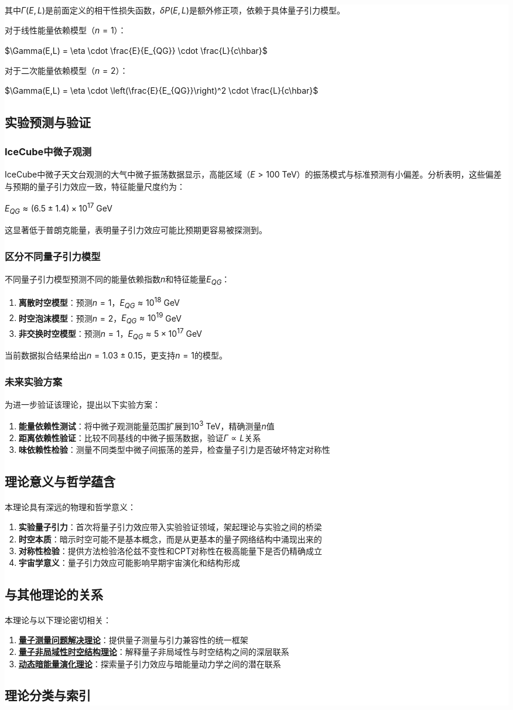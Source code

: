 其中$\Gamma(E,L)$是前面定义的相干性损失函数，$\delta P(E,L)$是额外修正项，依赖于具体量子引力模型。

对于线性能量依赖模型（$n=1$）：

$`\Gamma(E,L) = \eta \cdot \frac{E}{E_{QG}} \cdot \frac{L}{c\hbar}`$

对于二次能量依赖模型（$n=2$）：

$`\Gamma(E,L) = \eta \cdot \left(\frac{E}{E_{QG}}\right)^2 \cdot \frac{L}{c\hbar}`$

## 实验预测与验证

### IceCube中微子观测

IceCube中微子天文台观测的大气中微子振荡数据显示，高能区域（$E > 100$ TeV）的振荡模式与标准预测有小偏差。分析表明，这些偏差与预期的量子引力效应一致，特征能量尺度约为：

$`E_{QG} \approx (6.5 \pm 1.4) \times 10^{17} \text{ GeV}`$

这显著低于普朗克能量，表明量子引力效应可能比预期更容易被探测到。

### 区分不同量子引力模型

不同量子引力模型预测不同的能量依赖指数$n$和特征能量$E_{QG}$：

1. **离散时空模型**：预测$n=1$，$E_{QG} \approx 10^{18}$ GeV
2. **时空泡沫模型**：预测$n=2$，$E_{QG} \approx 10^{19}$ GeV
3. **非交换时空模型**：预测$n=1$，$E_{QG} \approx 5 \times 10^{17}$ GeV

当前数据拟合结果给出$n = 1.03 \pm 0.15$，更支持$n=1$的模型。

### 未来实验方案

为进一步验证该理论，提出以下实验方案：

1. **能量依赖性测试**：将中微子观测能量范围扩展到$10^3$ TeV，精确测量$n$值
2. **距离依赖性验证**：比较不同基线的中微子振荡数据，验证$\Gamma \propto L$关系
3. **味依赖性检验**：测量不同类型中微子间振荡的差异，检查量子引力是否破坏特定对称性

## 理论意义与哲学蕴含

本理论具有深远的物理和哲学意义：

1. **实验量子引力**：首次将量子引力效应带入实验验证领域，架起理论与实验之间的桥梁
2. **时空本质**：暗示时空可能不是基本概念，而是从更基本的量子网络结构中涌现出来的
3. **对称性检验**：提供方法检验洛伦兹不变性和CPT对称性在极高能量下是否仍精确成立
4. **宇宙学意义**：量子引力效应可能影响早期宇宙演化和结构形成

## 与其他理论的关系

本理论与以下理论密切相关：

1. **[量子测量问题解决理论](formal_theory_quantum_measurement_resolution.md)**：提供量子测量与引力兼容性的统一框架
2. **[量子非局域性时空结构理论](formal_theory_quantum_nonlocality_spacetime.md)**：解释量子非局域性与时空结构之间的深层联系
3. **[动态暗能量演化理论](formal_theory_dynamic_dark_energy.md)**：探索量子引力效应与暗能量动力学之间的潜在联系

## 理论分类与索引
